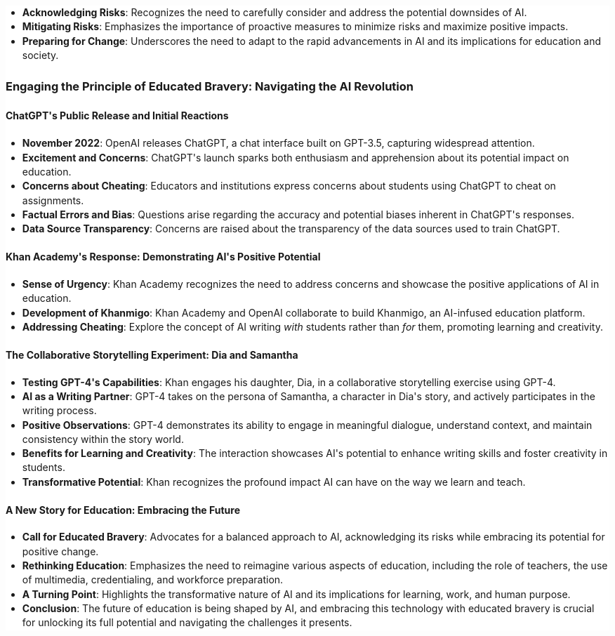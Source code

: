 - **Acknowledging Risks**:  Recognizes the need to carefully consider and address the potential downsides of AI.
- **Mitigating Risks**:  Emphasizes the importance of proactive measures to minimize risks and maximize positive impacts.
- **Preparing for Change**:  Underscores the need to adapt to the rapid advancements in AI and its implications for education and society.

### Engaging the Principle of Educated Bravery: Navigating the AI Revolution

#### ChatGPT's Public Release and Initial Reactions

- **November 2022**: OpenAI releases ChatGPT, a chat interface built on GPT-3.5, capturing widespread attention.
- **Excitement and Concerns**:  ChatGPT's launch sparks both enthusiasm and apprehension about its potential impact on education.
- **Concerns about Cheating**:  Educators and institutions express concerns about students using ChatGPT to cheat on assignments.
- **Factual Errors and Bias**:  Questions arise regarding the accuracy and potential biases inherent in ChatGPT's responses.
- **Data Source Transparency**:  Concerns are raised about the transparency of the data sources used to train ChatGPT.

#### Khan Academy's Response: Demonstrating AI's Positive Potential

- **Sense of Urgency**:  Khan Academy recognizes the need to address concerns and showcase the positive applications of AI in education.
- **Development of Khanmigo**:  Khan Academy and OpenAI collaborate to build Khanmigo, an AI-infused education platform.
- **Addressing Cheating**:  Explore the concept of AI writing *with* students rather than *for* them, promoting learning and creativity.

#### The Collaborative Storytelling Experiment: Dia and Samantha

- **Testing GPT-4's Capabilities**: Khan engages his daughter, Dia, in a collaborative storytelling exercise using GPT-4.
- **AI as a Writing Partner**:  GPT-4 takes on the persona of Samantha, a character in Dia's story, and actively participates in the writing process.
- **Positive Observations**:  GPT-4 demonstrates its ability to engage in meaningful dialogue, understand context, and maintain consistency within the story world.
- **Benefits for Learning and Creativity**:  The interaction showcases AI's potential to enhance writing skills and foster creativity in students.
- **Transformative Potential**:  Khan recognizes the profound impact AI can have on the way we learn and teach.

#### A New Story for Education: Embracing the Future

- **Call for Educated Bravery**:  Advocates for a balanced approach to AI, acknowledging its risks while embracing its potential for positive change.
- **Rethinking Education**:  Emphasizes the need to reimagine various aspects of education, including the role of teachers, the use of multimedia, credentialing, and workforce preparation.
- **A Turning Point**:  Highlights the transformative nature of AI and its implications for learning, work, and human purpose. 
- **Conclusion**: The future of education is being shaped by AI, and embracing this technology with educated bravery is crucial for unlocking its full potential and navigating the challenges it presents. 
